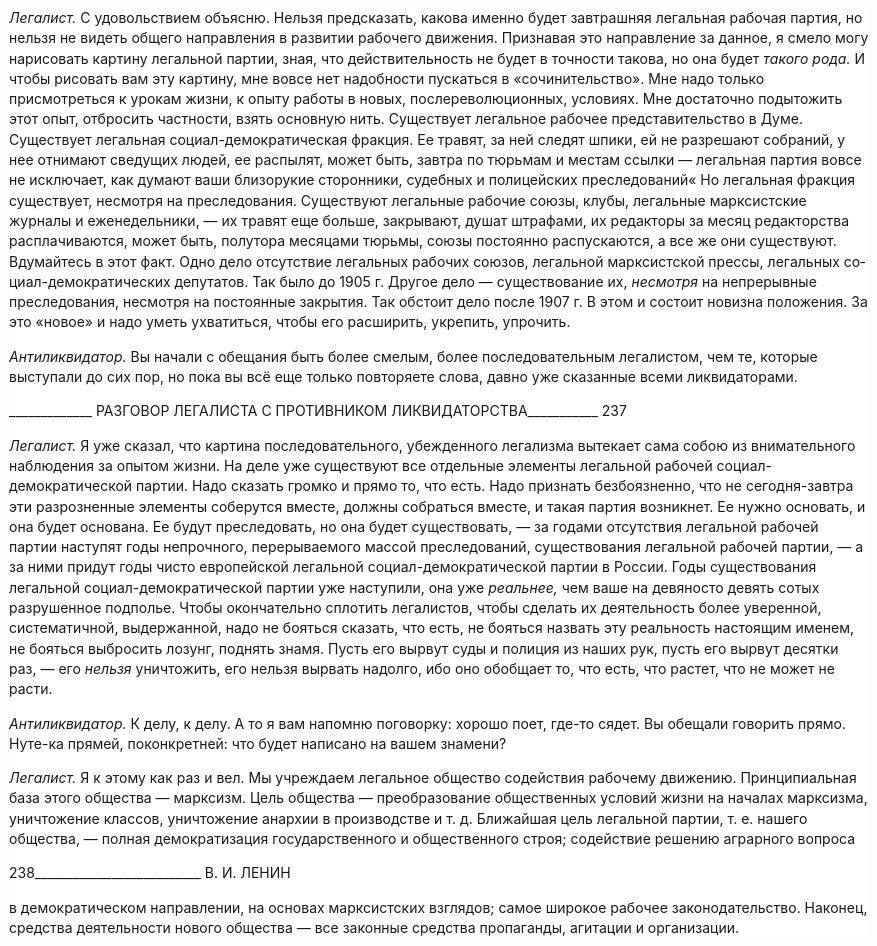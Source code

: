_Легалист._ С удовольствием объясню. Нельзя предсказать, какова именно будет зав­трашняя легальная рабочая партия, но нельзя не видеть общего направления в развитии рабочего движения. Признавая это направление за данное, я смело могу нарисовать картину легальной партии, зная, что действительность не будет в точности такова, но она будет _такого рода._ И чтобы рисовать вам эту картину, мне вовсе нет надобности пускаться в «сочинительство». Мне надо только присмотреться к урокам жизни, к опы­ту работы в новых, послереволюционных, условиях. Мне достаточно подытожить этот опыт, отбросить частности, взять основную нить. Существует легальное рабочее пред­ставительство в Думе. Существует легальная социал-демократическая фракция. Ее тра­вят, за ней следят шпики, ей не разрешают собраний, у нее отнимают сведущих людей, ее распылят, может быть, завтра по тюрьмам и местам ссылки — легальная партия во­все не исключает, как думают ваши близорукие сторонники, судебных и полицейских преследований« Но легальная фракция существует, несмотря на преследования. Суще­ствуют легальные рабочие союзы, клубы, легальные марксистские журналы и ежене­дельники, — их травят еще больше, закрывают, душат штрафами, их редакторы за ме­сяц редакторства расплачиваются, может быть, полутора месяцами тюрьмы, союзы по­стоянно распускаются, а все же они существуют. Вдумайтесь в этот факт. Одно дело отсутствие легальных рабочих союзов, легальной марксистской прессы, легальных со­циал-демократических депутатов. Так было до 1905 г. Другое дело — существование их, _несмотря_ на непрерывные преследования, несмотря на постоянные закрытия. Так обстоит дело после 1907 г. В этом и состоит новизна положения. За это «новое» и надо уметь ухватиться, чтобы его расширить, укрепить, упрочить.

_Антиликвидатор._ Вы начали с обещания быть более смелым, более последователь­ным легалистом, чем те, которые выступали до сих пор, но пока вы всё еще только по­вторяете слова, давно уже сказанные всеми ликвидаторами.

  

_____________ РАЗГОВОР ЛЕГАЛИСТА С ПРОТИВНИКОМ ЛИКВИДАТОРСТВА___________ 237

_Легалист._ Я уже сказал, что картина последовательного, убежденного легализма вы­текает сама собою из внимательного наблюдения за опытом жизни. На деле уже суще­ствуют все отдельные элементы легальной рабочей социал-демократической партии. Надо сказать громко и прямо то, что есть. Надо признать безбоязненно, что не сегодня-завтра эти разрозненные элементы соберутся вместе, должны собраться вместе, и такая партия возникнет. Ее нужно основать, и она будет основана. Ее будут преследовать, но она будет существовать, — за годами отсутствия легальной рабочей партии наступят годы непрочного, перерываемого массой преследований, существования легальной ра­бочей партии, — а за ними придут годы чисто европейской легальной социал-демократической партии в России. Годы существования легальной социал-демократической партии уже наступили, она уже _реальнее,_ чем ваше на девяносто де­вять сотых разрушенное подполье. Чтобы окончательно сплотить легалистов, чтобы сделать их деятельность более уверенной, систематичной, выдержанной, надо не боять­ся сказать, что есть, не бояться назвать эту реальность настоящим именем, не бояться выбросить лозунг, поднять знамя. Пусть его вырвут суды и полиция из наших рук, пусть его вырвут десятки раз, — его _нельзя_ уничтожить, его нельзя вырвать надолго, ибо оно обобщает то, что есть, что растет, что не может не расти.

_Антиликвидатор._ К делу, к делу. А то я вам напомню поговорку: хорошо поет, где-то сядет. Вы обещали говорить прямо. Нуте-ка прямей, поконкретней: что будет напи­сано на вашем знамени?

_Легалист._ Я к этому как раз и вел. Мы учреждаем легальное общество содействия рабочему движению. Принципиальная база этого общества — марксизм. Цель общест­ва — преобразование общественных условий жизни на началах марксизма, уничтоже­ние классов, уничтожение анархии в производстве и т. д. Ближайшая цель легальной партии, т. е. нашего общества, — полная демократизация государственного и общест­венного строя; содействие решению аграрного вопроса

  

238__________________________ В. И. ЛЕНИН

в демократическом направлении, на основах марксистских взглядов; самое широкое рабочее законодательство. Наконец, средства деятельности нового общества — все за­конные средства пропаганды, агитации и организации.
